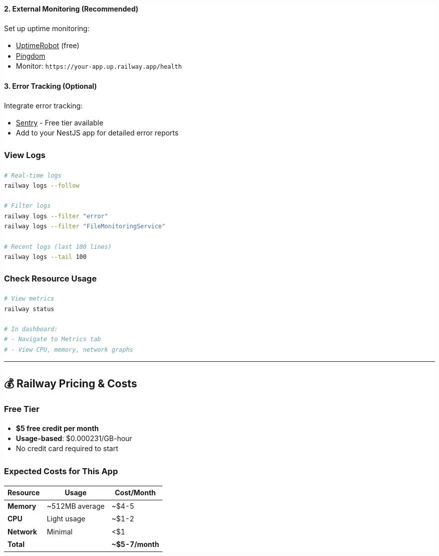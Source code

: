 #### 2. External Monitoring (Recommended)

Set up uptime monitoring:
- [UptimeRobot](https://uptimerobot.com) (free)
- [Pingdom](https://www.pingdom.com)
- Monitor: `https://your-app.up.railway.app/health`

#### 3. Error Tracking (Optional)

Integrate error tracking:
- [Sentry](https://sentry.io) - Free tier available
- Add to your NestJS app for detailed error reports

### View Logs

```bash
# Real-time logs
railway logs --follow

# Filter logs
railway logs --filter "error"
railway logs --filter "FileMonitoringService"

# Recent logs (last 100 lines)
railway logs --tail 100
```

### Check Resource Usage

```bash
# View metrics
railway status

# In dashboard:
# - Navigate to Metrics tab
# - View CPU, memory, network graphs
```

---

## 💰 Railway Pricing & Costs

### Free Tier

- **$5 free credit per month**
- **Usage-based**: $0.000231/GB-hour
- No credit card required to start

### Expected Costs for This App

| Resource | Usage | Cost/Month |
|----------|-------|------------|
| **Memory** | ~512MB average | ~$4-5 |
| **CPU** | Light usage | ~$1-2 |
| **Network** | Minimal | <$1 |
| **Total** | | **~$5-7/month** |
